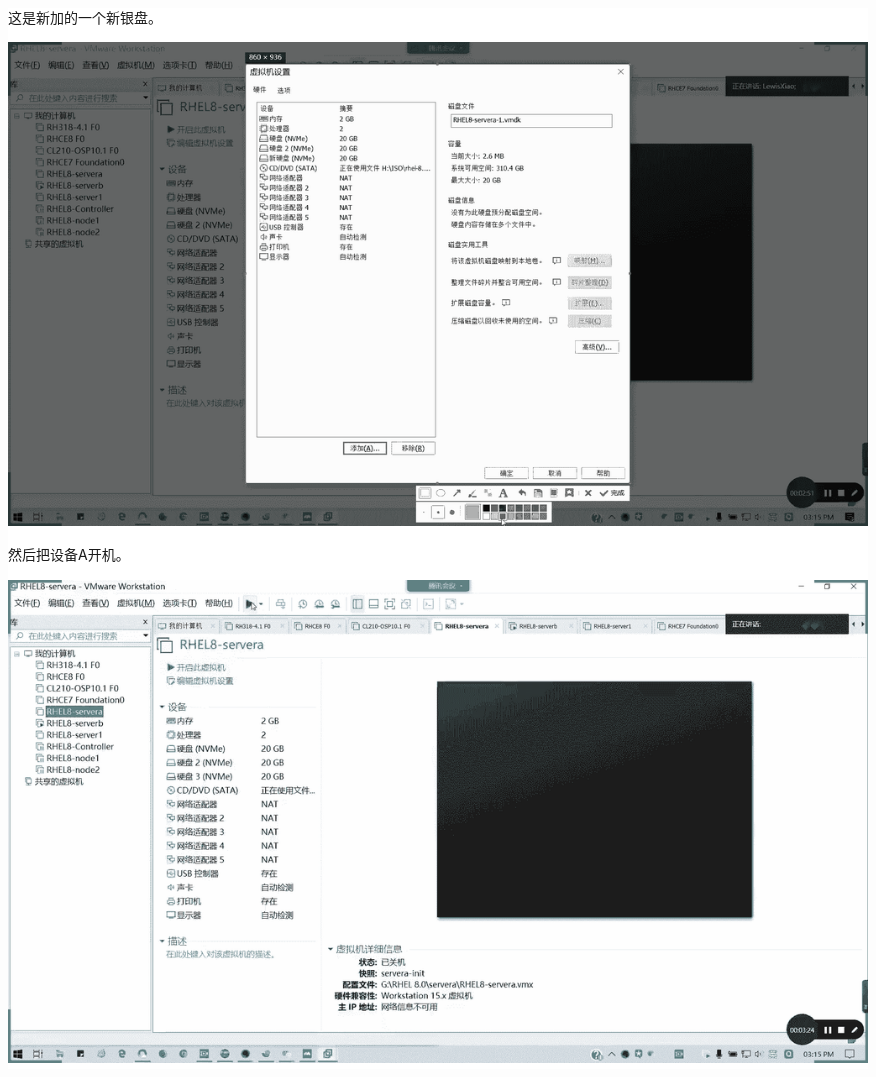 这是新加的一个新银盘。

![](img/43d27db6e12ea287eb23e06115b85497_16.png)

然后把设备A开机。

![](img/43d27db6e12ea287eb23e06115b85497_18.png)
